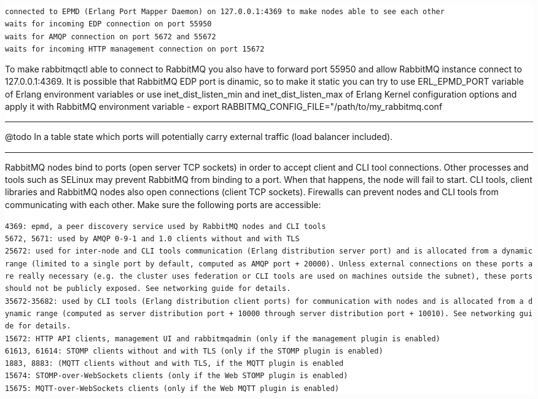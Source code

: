     connected to EPMD (Erlang Port Mapper Daemon) on 127.0.0.1:4369 to make nodes able to see each other
    waits for incoming EDP connection on port 55950
    waits for AMQP connection on port 5672 and 55672
    waits for incoming HTTP management connection on port 15672

To make rabbitmqctl able to connect to RabbitMQ you also have to forward port 55950 and allow RabbitMQ instance connect to 127.0.0.1:4369. It is possible that RabbitMQ EDP port is dinamic, so to make it static you can try to use ERL_EPMD_PORT variable of Erlang environment variables or use inet_dist_listen_min and inet_dist_listen_max of Erlang Kernel configuration options and apply it with RabbitMQ environment variable - export RABBITMQ_CONFIG_FILE="/path/to/my_rabbitmq.conf

---

@todo In a table state which ports will potentially carry external traffic (load balancer included).

---

RabbitMQ nodes bind to ports (open server TCP sockets) in order to accept client and CLI tool connections. Other processes and tools such as SELinux may prevent RabbitMQ from binding to a port. When that happens, the node will fail to start. CLI tools, client libraries and RabbitMQ nodes also open connections (client TCP sockets). Firewalls can prevent nodes and CLI tools from communicating with each other. Make sure the following ports are accessible:

    4369: epmd, a peer discovery service used by RabbitMQ nodes and CLI tools
    5672, 5671: used by AMQP 0-9-1 and 1.0 clients without and with TLS
    25672: used for inter-node and CLI tools communication (Erlang distribution server port) and is allocated from a dynamic range (limited to a single port by default, computed as AMQP port + 20000). Unless external connections on these ports are really necessary (e.g. the cluster uses federation or CLI tools are used on machines outside the subnet), these ports should not be publicly exposed. See networking guide for details.
    35672-35682: used by CLI tools (Erlang distribution client ports) for communication with nodes and is allocated from a dynamic range (computed as server distribution port + 10000 through server distribution port + 10010). See networking guide for details.
    15672: HTTP API clients, management UI and rabbitmqadmin (only if the management plugin is enabled)
    61613, 61614: STOMP clients without and with TLS (only if the STOMP plugin is enabled)
    1883, 8883: (MQTT clients without and with TLS, if the MQTT plugin is enabled
    15674: STOMP-over-WebSockets clients (only if the Web STOMP plugin is enabled)
    15675: MQTT-over-WebSockets clients (only if the Web MQTT plugin is enabled)
